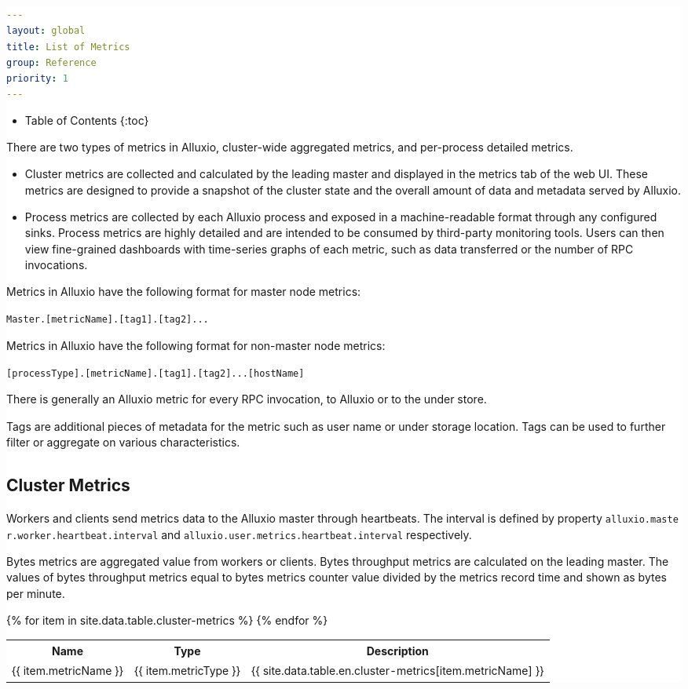 ```yaml
---
layout: global
title: List of Metrics
group: Reference
priority: 1
---
```


* Table of Contents
{:toc}

There are two types of metrics in Alluxio, cluster-wide aggregated metrics, and per-process detailed metrics.

* Cluster metrics are collected and calculated by the leading master and displayed in the metrics tab of the web UI. 
  These metrics are designed to provide a snapshot of the cluster state and the overall amount of data and metadata served by Alluxio.

* Process metrics are collected by each Alluxio process and exposed in a machine-readable format through any configured sinks.
  Process metrics are highly detailed and are intended to be consumed by third-party monitoring tools.
  Users can then view fine-grained dashboards with time-series graphs of each metric,
  such as data transferred or the number of RPC invocations.

Metrics in Alluxio have the following format for master node metrics:

```
Master.[metricName].[tag1].[tag2]...
```

Metrics in Alluxio have the following format for non-master node metrics:

```
[processType].[metricName].[tag1].[tag2]...[hostName]
```

There is generally an Alluxio metric for every RPC invocation, to Alluxio or to the under store.

Tags are additional pieces of metadata for the metric such as user name or under storage location.
Tags can be used to further filter or aggregate on various characteristics.

## Cluster Metrics

Workers and clients send metrics data to the Alluxio master through heartbeats.
The interval is defined by property `alluxio.master.worker.heartbeat.interval` and `alluxio.user.metrics.heartbeat.interval` respectively.

Bytes metrics are aggregated value from workers or clients. Bytes throughput metrics are calculated on the leading master.
The values of bytes throughput metrics equal to bytes metrics counter value divided by the metrics record time and shown as bytes per minute.

<table class="table table-striped">
<tr><th>Name</th><th>Type</th><th>Description</th></tr>
{% for item in site.data.table.cluster-metrics %}
  <tr>
    <td><a class="anchor" name="{{ item.metricName }}"></a> {{ item.metricName }}</td>
    <td>{{ item.metricType }}</td>
    <td>{{ site.data.table.en.cluster-metrics[item.metricName] }}</td>
  </tr>
{% endfor %}
</table>
